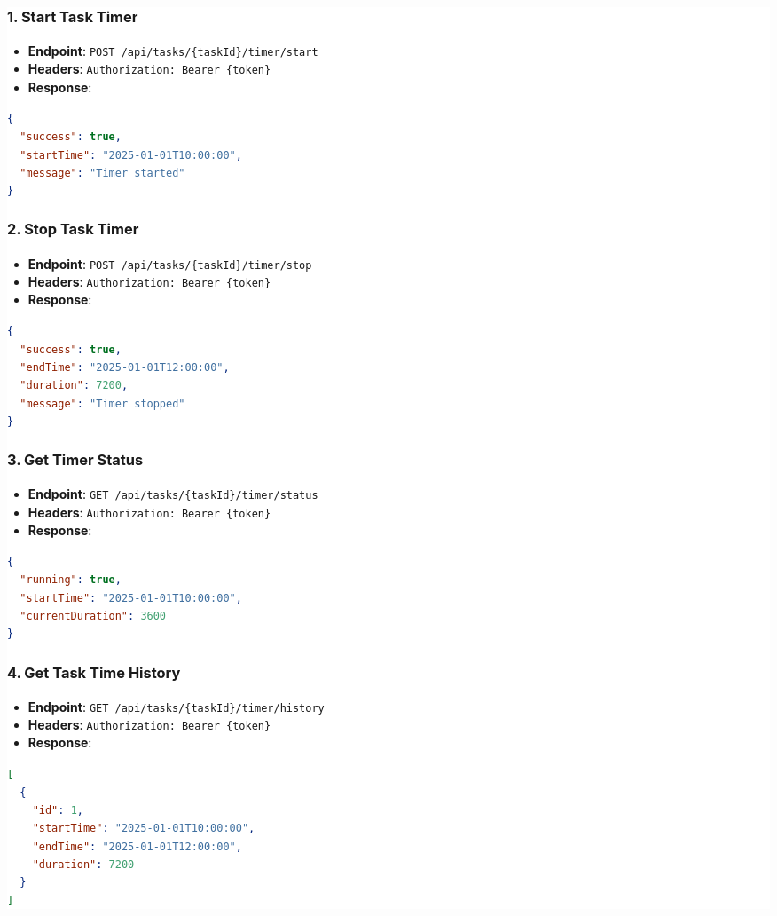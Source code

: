 ### 1. Start Task Timer

- **Endpoint**: `POST /api/tasks/{taskId}/timer/start`
- **Headers**: `Authorization: Bearer {token}`
- **Response**:

```json
{
  "success": true,
  "startTime": "2025-01-01T10:00:00",
  "message": "Timer started"
}
```

### 2. Stop Task Timer

- **Endpoint**: `POST /api/tasks/{taskId}/timer/stop`
- **Headers**: `Authorization: Bearer {token}`
- **Response**:

```json
{
  "success": true,
  "endTime": "2025-01-01T12:00:00",
  "duration": 7200,
  "message": "Timer stopped"
}
```

### 3. Get Timer Status

- **Endpoint**: `GET /api/tasks/{taskId}/timer/status`
- **Headers**: `Authorization: Bearer {token}`
- **Response**:

```json
{
  "running": true,
  "startTime": "2025-01-01T10:00:00",
  "currentDuration": 3600
}
```

### 4. Get Task Time History

- **Endpoint**: `GET /api/tasks/{taskId}/timer/history`
- **Headers**: `Authorization: Bearer {token}`
- **Response**:

```json
[
  {
    "id": 1,
    "startTime": "2025-01-01T10:00:00",
    "endTime": "2025-01-01T12:00:00",
    "duration": 7200
  }
]
```
